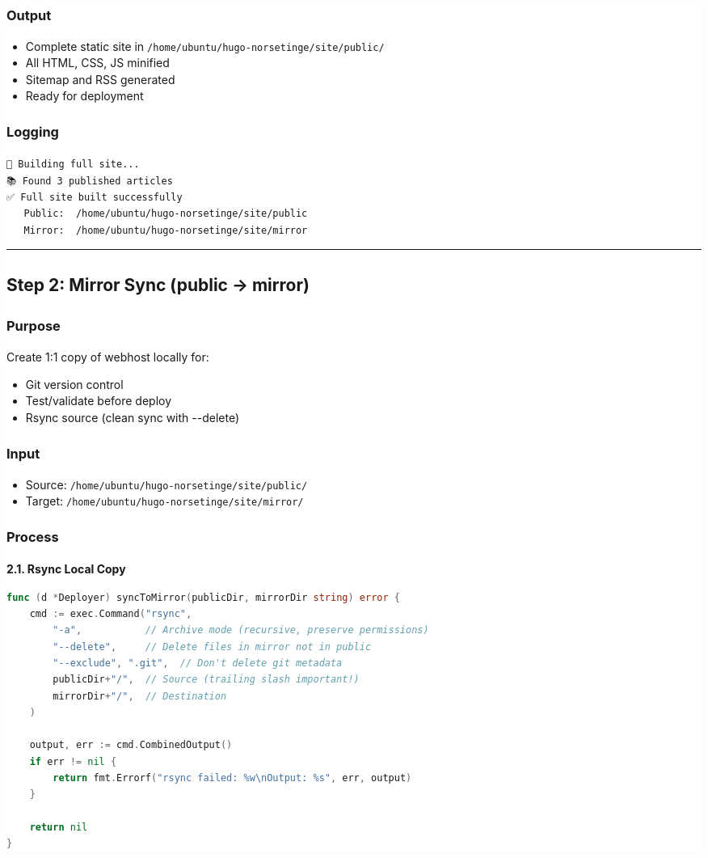 ### Output
- Complete static site in `/home/ubuntu/hugo-norsetinge/site/public/`
- All HTML, CSS, JS minified
- Sitemap and RSS generated
- Ready for deployment

### Logging
```
🔨 Building full site...
📚 Found 3 published articles
✅ Full site built successfully
   Public:  /home/ubuntu/hugo-norsetinge/site/public
   Mirror:  /home/ubuntu/hugo-norsetinge/site/mirror
```

---

## Step 2: Mirror Sync (public → mirror)

### Purpose
Create 1:1 copy of webhost locally for:
- Git version control
- Test/validate before deploy
- Rsync source (clean sync with --delete)

### Input
- Source: `/home/ubuntu/hugo-norsetinge/site/public/`
- Target: `/home/ubuntu/hugo-norsetinge/site/mirror/`

### Process

**2.1. Rsync Local Copy**
```go
func (d *Deployer) syncToMirror(publicDir, mirrorDir string) error {
    cmd := exec.Command("rsync",
        "-a",           // Archive mode (recursive, preserve permissions)
        "--delete",     // Delete files in mirror not in public
        "--exclude", ".git",  // Don't delete git metadata
        publicDir+"/",  // Source (trailing slash important!)
        mirrorDir+"/",  // Destination
    )

    output, err := cmd.CombinedOutput()
    if err != nil {
        return fmt.Errorf("rsync failed: %w\nOutput: %s", err, output)
    }

    return nil
}
```
